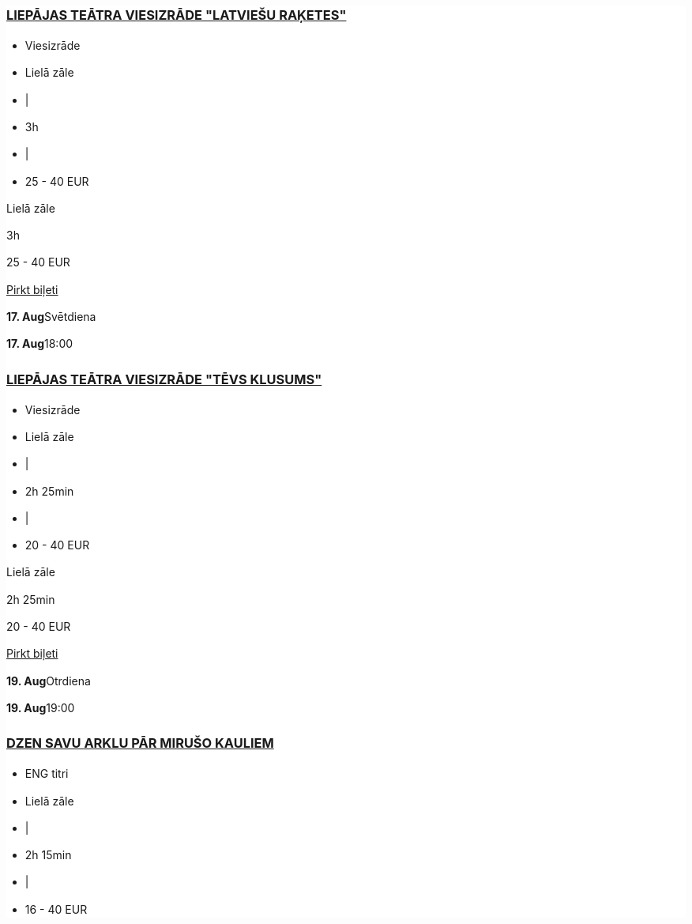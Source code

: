 ### [LIEPĀJAS TEĀTRA VIESIZRĀDE "LATVIEŠU RAĶETES"](https://dailesteatris.lv/lv/izrades/2024-2025/liepajas-teatra-viesizrade-latviesu-raketes)

*   Viesizrāde

*   Lielā zāle
*   |
*   3h
*   |
*   25 - 40 EUR

Lielā zāle

3h

25 - 40 EUR

[Pirkt biļeti](https://www.bilesuparadize.lv/lv/event/151848)

**17\. Aug**Svētdiena

**17\. Aug**18:00

[](https://dailesteatris.lv/lv/izrades/2024-2025/liepajas-teatra-izrade-tevs-klusums)

### [LIEPĀJAS TEĀTRA VIESIZRĀDE "TĒVS KLUSUMS"](https://dailesteatris.lv/lv/izrades/2024-2025/liepajas-teatra-izrade-tevs-klusums)

*   Viesizrāde

*   Lielā zāle
*   |
*   2h 25min
*   |
*   20 - 40 EUR

Lielā zāle

2h 25min

20 - 40 EUR

[Pirkt biļeti](https://www.bilesuparadize.lv/lv/event/151849)

**19\. Aug**Otrdiena

**19\. Aug**19:00

[](https://dailesteatris.lv/lv/izrades/2024-2025/dzen-savu-arklu-par-miruso-kauliem)

### [DZEN SAVU ARKLU PĀR MIRUŠO KAULIEM](https://dailesteatris.lv/lv/izrades/2024-2025/dzen-savu-arklu-par-miruso-kauliem)

*   ENG titri

*   Lielā zāle
*   |
*   2h 15min
*   |
*   16 - 40 EUR
